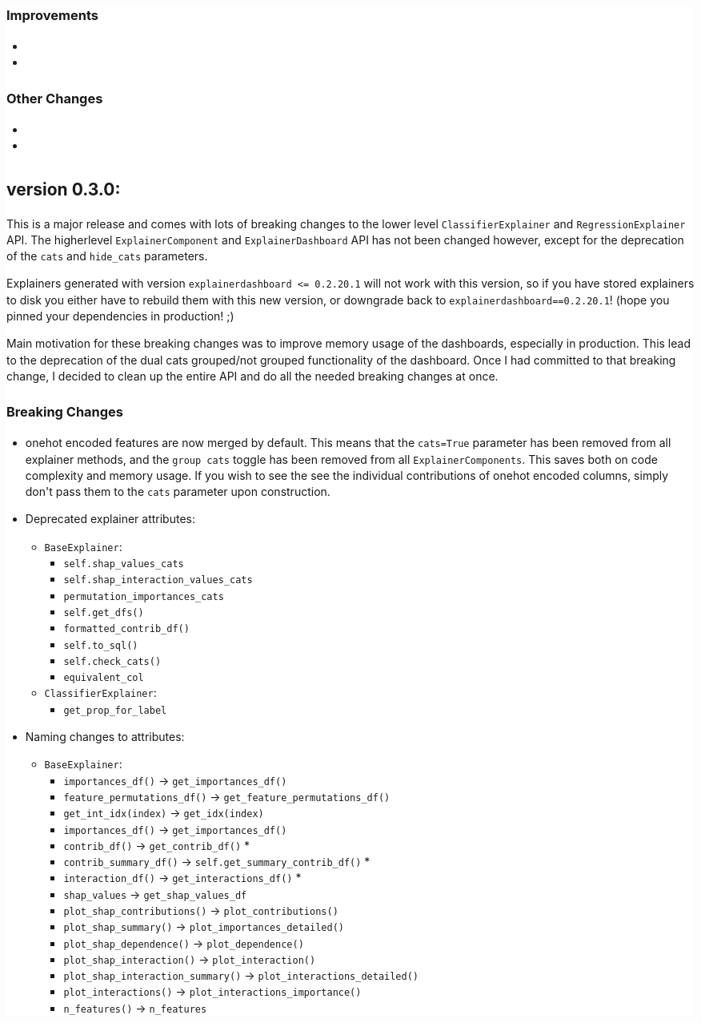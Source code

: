 ### Improvements
-
-

### Other Changes
-
-

## version 0.3.0:
This is a major release and comes with lots of breaking changes to the lower level 
`ClassifierExplainer` and `RegressionExplainer` API. The higherlevel `ExplainerComponent` and `ExplainerDashboard` API has not been
changed however, except for the deprecation of the `cats` and `hide_cats` parameters.

Explainers generated with version `explainerdashboard <= 0.2.20.1` will not work 
with this version, so if you have stored explainers to disk you either have to 
rebuild them with this new version, or downgrade back to `explainerdashboard==0.2.20.1`! 
(hope you pinned your dependencies in production! ;)

Main motivation for these breaking changes was to improve memory usage of the
dashboards, especially in production. This lead to the deprecation of the
dual cats grouped/not grouped functionality of the dashboard. Once I had committed
to that breaking change, I decided to clean up the entire API and do all the 
needed breaking changes at once. 


### Breaking Changes
- onehot encoded features are now merged by default. This means that the `cats=True`
    parameter has been removed from all explainer methods, and the `group cats` 
    toggle has been removed from all `ExplainerComponents`. This saves both
    on code complexity and memory usage. If you wish to see the see the individual
    contributions of onehot encoded columns, simply don't pass them to the 
    `cats` parameter upon construction.
- Deprecated explainer attributes:
    - `BaseExplainer`:
        - `self.shap_values_cats`
        - `self.shap_interaction_values_cats`
        - `permutation_importances_cats`
        - `self.get_dfs()`
        - `formatted_contrib_df()`
        - `self.to_sql()`
        - `self.check_cats()` 
        - `equivalent_col`
    - `ClassifierExplainer`:
        - `get_prop_for_label`

- Naming changes to attributes:
    - `BaseExplainer`:
        - `importances_df()` -> `get_importances_df()`
        - `feature_permutations_df()` -> `get_feature_permutations_df()`
        - `get_int_idx(index)` -> `get_idx(index)`
        - `importances_df()` -> `get_importances_df()`
        - `contrib_df()` -> `get_contrib_df()` *
        - `contrib_summary_df()` -> `self.get_summary_contrib_df()` *
        - `interaction_df()` -> `get_interactions_df()` *
        - `shap_values` -> `get_shap_values_df`
        - `plot_shap_contributions()` -> `plot_contributions()`
        - `plot_shap_summary()` -> `plot_importances_detailed()`
        - `plot_shap_dependence()` -> `plot_dependence()`
        - `plot_shap_interaction()` -> `plot_interaction()`
        - `plot_shap_interaction_summary()` -> `plot_interactions_detailed()`
        - `plot_interactions()` -> `plot_interactions_importance()`
        - `n_features()` -> `n_features`